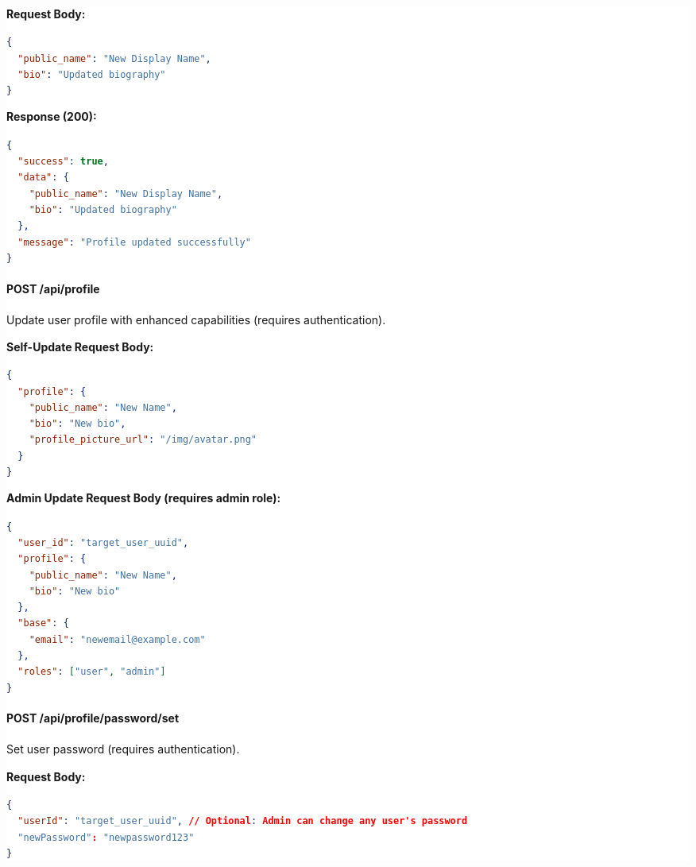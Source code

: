 **Request Body:**
```json
{
  "public_name": "New Display Name",
  "bio": "Updated biography"
}
```

**Response (200):**
```json
{
  "success": true,
  "data": {
    "public_name": "New Display Name",
    "bio": "Updated biography"
  },
  "message": "Profile updated successfully"
}
```

#### POST /api/profile
Update user profile with enhanced capabilities (requires authentication).

**Self-Update Request Body:**
```json
{
  "profile": {
    "public_name": "New Name",
    "bio": "New bio",
    "profile_picture_url": "/img/avatar.png"
  }
}
```

**Admin Update Request Body (requires admin role):**
```json
{
  "user_id": "target_user_uuid",
  "profile": {
    "public_name": "New Name",
    "bio": "New bio"
  },
  "base": {
    "email": "newemail@example.com"
  },
  "roles": ["user", "admin"]
}
```

#### POST /api/profile/password/set
Set user password (requires authentication).

**Request Body:**
```json
{
  "userId": "target_user_uuid", // Optional: Admin can change any user's password
  "newPassword": "newpassword123"
}
```
